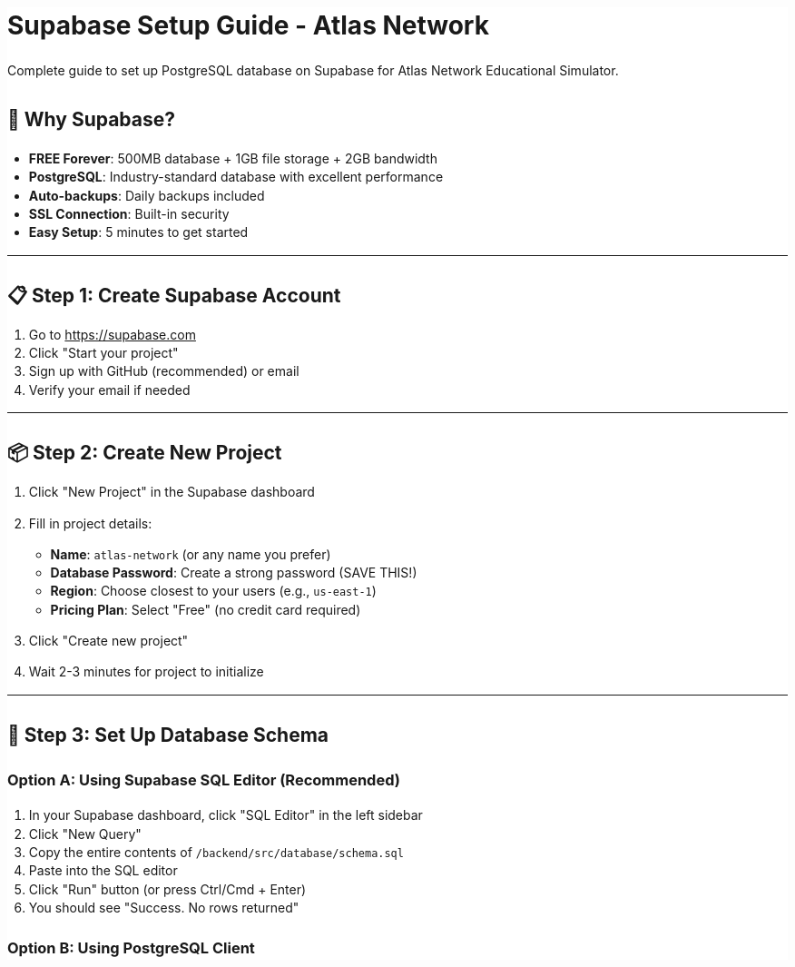 # Supabase Setup Guide - Atlas Network

Complete guide to set up PostgreSQL database on Supabase for Atlas Network Educational Simulator.

## 🎯 Why Supabase?

- **FREE Forever**: 500MB database + 1GB file storage + 2GB bandwidth
- **PostgreSQL**: Industry-standard database with excellent performance
- **Auto-backups**: Daily backups included
- **SSL Connection**: Built-in security
- **Easy Setup**: 5 minutes to get started

---

## 📋 Step 1: Create Supabase Account

1. Go to https://supabase.com
2. Click "Start your project"
3. Sign up with GitHub (recommended) or email
4. Verify your email if needed

---

## 📦 Step 2: Create New Project

1. Click "New Project" in the Supabase dashboard
2. Fill in project details:
   - **Name**: `atlas-network` (or any name you prefer)
   - **Database Password**: Create a strong password (SAVE THIS!)
   - **Region**: Choose closest to your users (e.g., `us-east-1`)
   - **Pricing Plan**: Select "Free" (no credit card required)

3. Click "Create new project"
4. Wait 2-3 minutes for project to initialize

---

## 🔧 Step 3: Set Up Database Schema

### Option A: Using Supabase SQL Editor (Recommended)

1. In your Supabase dashboard, click "SQL Editor" in the left sidebar
2. Click "New Query"
3. Copy the entire contents of `/backend/src/database/schema.sql`
4. Paste into the SQL editor
5. Click "Run" button (or press Ctrl/Cmd + Enter)
6. You should see "Success. No rows returned"

### Option B: Using PostgreSQL Client
